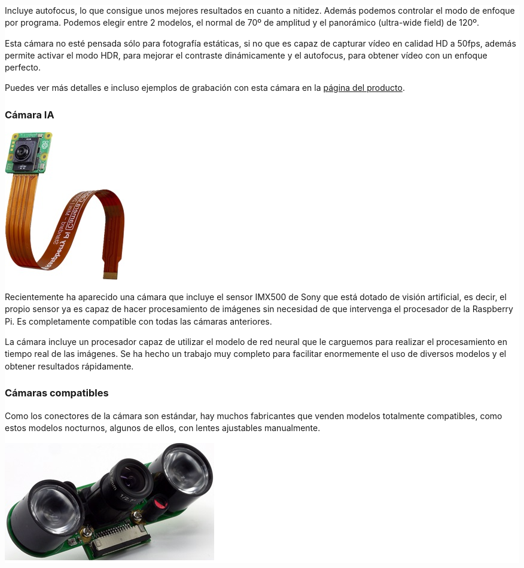 Incluye autofocus, lo que consigue unos mejores resultados en cuanto a nitidez. Además podemos controlar el modo de enfoque por programa. Podemos elegir entre 2 modelos, el normal de 70º de amplitud y el panorámico (ultra-wide field) de 120º.

Esta cámara no esté pensada sólo para fotografía estáticas, si no que es capaz de  capturar vídeo en calidad HD a 50fps, además permite activar el modo HDR, para mejorar el contraste dinámicamente y el autofocus, para obtener vídeo con un enfoque perfecto.

Puedes ver más detalles e incluso ejemplos de grabación con esta cámara en la [página del producto](https://www.raspberrypi.com/products/camera-module-3/).

### Cámara IA

![Cámara con procesamiento IA incluida](./images/camara_ia_reducida_200.jpg)

Recientemente ha aparecido una  cámara que incluye el sensor IMX500 de Sony que está dotado de visión artificial, es decir, el propio sensor ya es capaz de hacer procesamiento de imágenes sin necesidad de que intervenga el procesador de la Raspberry Pi. Es completamente compatible con todas las cámaras anteriores.

La cámara incluye un procesador capaz de utilizar el modelo de red neural que le carguemos para realizar el procesamiento en tiempo real de las imágenes. Se ha hecho un trabajo muy completo para facilitar enormemente el uso de diversos modelos y el obtener resultados rápidamente.

### Cámaras compatibles

Como los conectores de la cámara son estándar, hay muchos fabricantes que venden modelos totalmente compatibles, como estos modelos nocturnos, algunos de ellos, con lentes ajustables manualmente.

![Cámara Noir con focos IR](./images/pi_cam_3.6mm_600x450-600x600_reducida_350.jpg)
